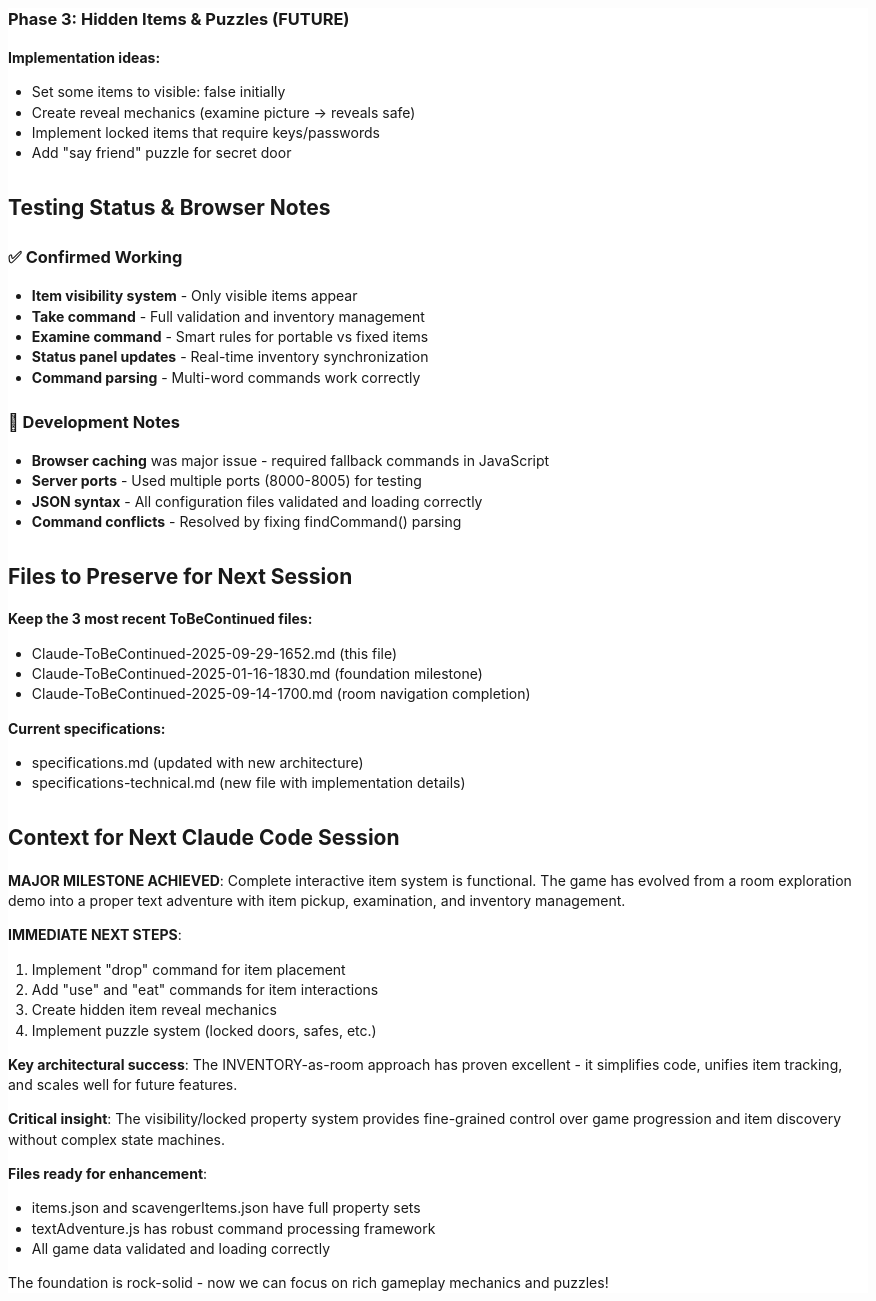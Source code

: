 ### Phase 3: Hidden Items & Puzzles (FUTURE)
**Implementation ideas:**
- Set some items to visible: false initially
- Create reveal mechanics (examine picture → reveals safe)
- Implement locked items that require keys/passwords
- Add "say friend" puzzle for secret door

## Testing Status & Browser Notes

### ✅ Confirmed Working
- **Item visibility system** - Only visible items appear
- **Take command** - Full validation and inventory management
- **Examine command** - Smart rules for portable vs fixed items
- **Status panel updates** - Real-time inventory synchronization
- **Command parsing** - Multi-word commands work correctly

### 🔧 Development Notes
- **Browser caching** was major issue - required fallback commands in JavaScript
- **Server ports** - Used multiple ports (8000-8005) for testing
- **JSON syntax** - All configuration files validated and loading correctly
- **Command conflicts** - Resolved by fixing findCommand() parsing

## Files to Preserve for Next Session

**Keep the 3 most recent ToBeContinued files:**
- Claude-ToBeContinued-2025-09-29-1652.md (this file)
- Claude-ToBeContinued-2025-01-16-1830.md (foundation milestone)
- Claude-ToBeContinued-2025-09-14-1700.md (room navigation completion)

**Current specifications:**
- specifications.md (updated with new architecture)
- specifications-technical.md (new file with implementation details)

## Context for Next Claude Code Session

**MAJOR MILESTONE ACHIEVED**: Complete interactive item system is functional. The game has evolved from a room exploration demo into a proper text adventure with item pickup, examination, and inventory management.

**IMMEDIATE NEXT STEPS**:
1. Implement "drop" command for item placement
2. Add "use" and "eat" commands for item interactions
3. Create hidden item reveal mechanics
4. Implement puzzle system (locked doors, safes, etc.)

**Key architectural success**: The INVENTORY-as-room approach has proven excellent - it simplifies code, unifies item tracking, and scales well for future features.

**Critical insight**: The visibility/locked property system provides fine-grained control over game progression and item discovery without complex state machines.

**Files ready for enhancement**:
- items.json and scavengerItems.json have full property sets
- textAdventure.js has robust command processing framework
- All game data validated and loading correctly

The foundation is rock-solid - now we can focus on rich gameplay mechanics and puzzles!